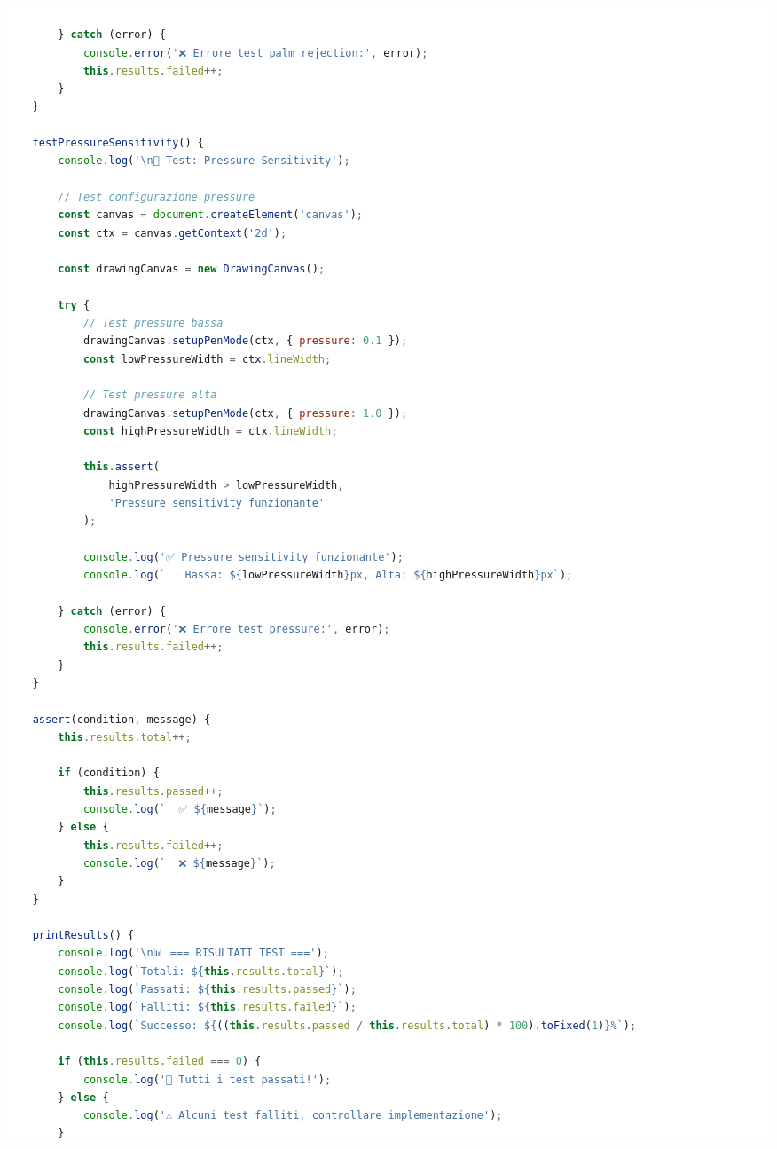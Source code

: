 ```javascript
            
        } catch (error) {
            console.error('❌ Errore test palm rejection:', error);
            this.results.failed++;
        }
    }
    
    testPressureSensitivity() {
        console.log('\n💪 Test: Pressure Sensitivity');
        
        // Test configurazione pressure
        const canvas = document.createElement('canvas');
        const ctx = canvas.getContext('2d');
        
        const drawingCanvas = new DrawingCanvas();
        
        try {
            // Test pressure bassa
            drawingCanvas.setupPenMode(ctx, { pressure: 0.1 });
            const lowPressureWidth = ctx.lineWidth;
            
            // Test pressure alta
            drawingCanvas.setupPenMode(ctx, { pressure: 1.0 });
            const highPressureWidth = ctx.lineWidth;
            
            this.assert(
                highPressureWidth > lowPressureWidth,
                'Pressure sensitivity funzionante'
            );
            
            console.log('✅ Pressure sensitivity funzionante');
            console.log(`   Bassa: ${lowPressureWidth}px, Alta: ${highPressureWidth}px`);
            
        } catch (error) {
            console.error('❌ Errore test pressure:', error);
            this.results.failed++;
        }
    }
    
    assert(condition, message) {
        this.results.total++;
        
        if (condition) {
            this.results.passed++;
            console.log(`  ✅ ${message}`);
        } else {
            this.results.failed++;
            console.log(`  ❌ ${message}`);
        }
    }
    
    printResults() {
        console.log('\n📊 === RISULTATI TEST ===');
        console.log(`Totali: ${this.results.total}`);
        console.log(`Passati: ${this.results.passed}`);
        console.log(`Falliti: ${this.results.failed}`);
        console.log(`Successo: ${((this.results.passed / this.results.total) * 100).toFixed(1)}%`);
        
        if (this.results.failed === 0) {
            console.log('🎉 Tutti i test passati!');
        } else {
            console.log('⚠️ Alcuni test falliti, controllare implementazione');
        }
```